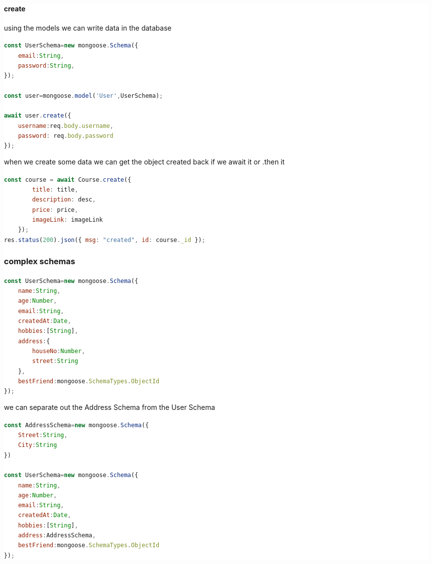 #### create
using the models we can write data in the database
```js
const UserSchema=new mongoose.Schema({
	email:String,
	password:String,
});

const user=mongoose.model('User',UserSchema);

await user.create({
	username:req.body.username,
	password: req.body.password
});
```

when we create some data we can get the object created back if we await it or .then it
```js 
const course = await Course.create({
        title: title,
        description: desc,
        price: price,
        imageLink: imageLink
    });
res.status(200).json({ msg: "created", id: course._id });
```

### complex schemas
```js
const UserSchema=new mongoose.Schema({
	name:String,
	age:Number,
	email:String,
	createdAt:Date,
	hobbies:[String],
	address:{
		houseNo:Number,
		street:String
	},
	bestFriend:mongoose.SchemaTypes.ObjectId
});
```

we can separate out the Address Schema from the User Schema
```js
const AddressSchema=new mongoose.Schema({
	Street:String,
	City:String
})

const UserSchema=new mongoose.Schema({
	name:String,
	age:Number,
	email:String,
	createdAt:Date,
	hobbies:[String],
	address:AddressSchema,
	bestFriend:mongoose.SchemaTypes.ObjectId
});
```
